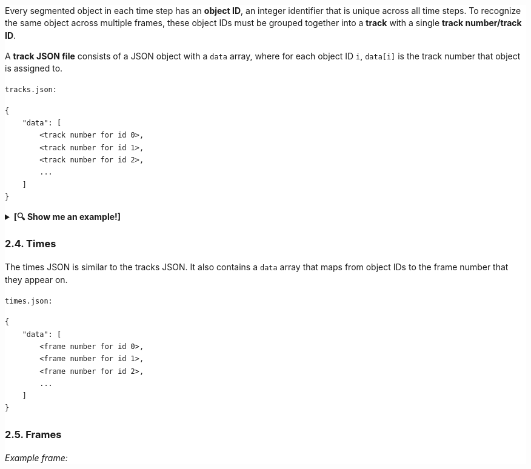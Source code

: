 Every segmented object in each time step has an **object ID**, an integer identifier that is unique across all time steps. To recognize the same object across multiple frames, these object IDs must be grouped together into a **track** with a single **track number/track ID**.

A **track JSON file** consists of a JSON object with a `data` array, where for each object ID `i`, `data[i]` is the track number that object is assigned to.

`tracks.json:`

```txt
{
    "data": [
        <track number for id 0>,
        <track number for id 1>,
        <track number for id 2>,
        ...
    ]
}
```

<details><summary><b>[🔍 Show me an example!]</b></summary></details>

### 2.4. Times

The times JSON is similar to the tracks JSON. It also contains a `data` array that maps from object IDs to the frame number that they appear on.

`times.json:`

```txt
{
    "data": [
        <frame number for id 0>,
        <frame number for id 1>,
        <frame number for id 2>,
        ...
    ]
}
```

### 2.5. Frames

_Example frame:_